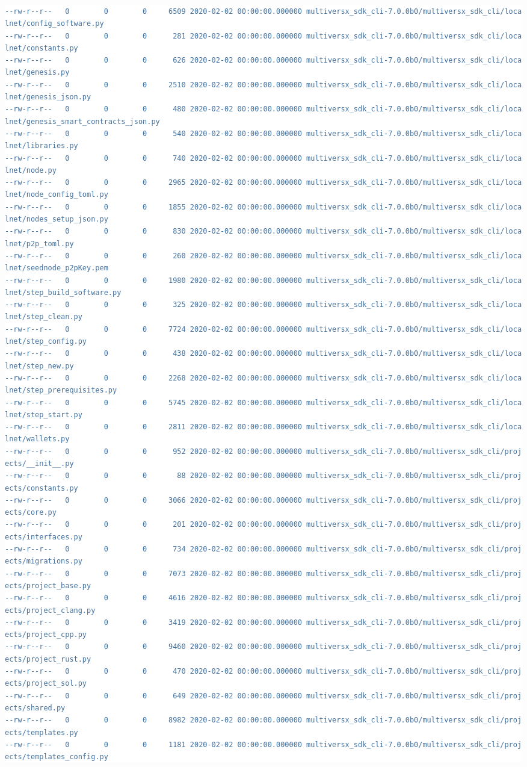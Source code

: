```diff
--rw-r--r--   0        0        0     6509 2020-02-02 00:00:00.000000 multiversx_sdk_cli-7.0.0b0/multiversx_sdk_cli/localnet/config_software.py
--rw-r--r--   0        0        0      281 2020-02-02 00:00:00.000000 multiversx_sdk_cli-7.0.0b0/multiversx_sdk_cli/localnet/constants.py
--rw-r--r--   0        0        0      626 2020-02-02 00:00:00.000000 multiversx_sdk_cli-7.0.0b0/multiversx_sdk_cli/localnet/genesis.py
--rw-r--r--   0        0        0     2510 2020-02-02 00:00:00.000000 multiversx_sdk_cli-7.0.0b0/multiversx_sdk_cli/localnet/genesis_json.py
--rw-r--r--   0        0        0      480 2020-02-02 00:00:00.000000 multiversx_sdk_cli-7.0.0b0/multiversx_sdk_cli/localnet/genesis_smart_contracts_json.py
--rw-r--r--   0        0        0      540 2020-02-02 00:00:00.000000 multiversx_sdk_cli-7.0.0b0/multiversx_sdk_cli/localnet/libraries.py
--rw-r--r--   0        0        0      740 2020-02-02 00:00:00.000000 multiversx_sdk_cli-7.0.0b0/multiversx_sdk_cli/localnet/node.py
--rw-r--r--   0        0        0     2965 2020-02-02 00:00:00.000000 multiversx_sdk_cli-7.0.0b0/multiversx_sdk_cli/localnet/node_config_toml.py
--rw-r--r--   0        0        0     1855 2020-02-02 00:00:00.000000 multiversx_sdk_cli-7.0.0b0/multiversx_sdk_cli/localnet/nodes_setup_json.py
--rw-r--r--   0        0        0      830 2020-02-02 00:00:00.000000 multiversx_sdk_cli-7.0.0b0/multiversx_sdk_cli/localnet/p2p_toml.py
--rw-r--r--   0        0        0      260 2020-02-02 00:00:00.000000 multiversx_sdk_cli-7.0.0b0/multiversx_sdk_cli/localnet/seednode_p2pKey.pem
--rw-r--r--   0        0        0     1980 2020-02-02 00:00:00.000000 multiversx_sdk_cli-7.0.0b0/multiversx_sdk_cli/localnet/step_build_software.py
--rw-r--r--   0        0        0      325 2020-02-02 00:00:00.000000 multiversx_sdk_cli-7.0.0b0/multiversx_sdk_cli/localnet/step_clean.py
--rw-r--r--   0        0        0     7724 2020-02-02 00:00:00.000000 multiversx_sdk_cli-7.0.0b0/multiversx_sdk_cli/localnet/step_config.py
--rw-r--r--   0        0        0      438 2020-02-02 00:00:00.000000 multiversx_sdk_cli-7.0.0b0/multiversx_sdk_cli/localnet/step_new.py
--rw-r--r--   0        0        0     2268 2020-02-02 00:00:00.000000 multiversx_sdk_cli-7.0.0b0/multiversx_sdk_cli/localnet/step_prerequisites.py
--rw-r--r--   0        0        0     5745 2020-02-02 00:00:00.000000 multiversx_sdk_cli-7.0.0b0/multiversx_sdk_cli/localnet/step_start.py
--rw-r--r--   0        0        0     2811 2020-02-02 00:00:00.000000 multiversx_sdk_cli-7.0.0b0/multiversx_sdk_cli/localnet/wallets.py
--rw-r--r--   0        0        0      952 2020-02-02 00:00:00.000000 multiversx_sdk_cli-7.0.0b0/multiversx_sdk_cli/projects/__init__.py
--rw-r--r--   0        0        0       88 2020-02-02 00:00:00.000000 multiversx_sdk_cli-7.0.0b0/multiversx_sdk_cli/projects/constants.py
--rw-r--r--   0        0        0     3066 2020-02-02 00:00:00.000000 multiversx_sdk_cli-7.0.0b0/multiversx_sdk_cli/projects/core.py
--rw-r--r--   0        0        0      201 2020-02-02 00:00:00.000000 multiversx_sdk_cli-7.0.0b0/multiversx_sdk_cli/projects/interfaces.py
--rw-r--r--   0        0        0      734 2020-02-02 00:00:00.000000 multiversx_sdk_cli-7.0.0b0/multiversx_sdk_cli/projects/migrations.py
--rw-r--r--   0        0        0     7073 2020-02-02 00:00:00.000000 multiversx_sdk_cli-7.0.0b0/multiversx_sdk_cli/projects/project_base.py
--rw-r--r--   0        0        0     4616 2020-02-02 00:00:00.000000 multiversx_sdk_cli-7.0.0b0/multiversx_sdk_cli/projects/project_clang.py
--rw-r--r--   0        0        0     3419 2020-02-02 00:00:00.000000 multiversx_sdk_cli-7.0.0b0/multiversx_sdk_cli/projects/project_cpp.py
--rw-r--r--   0        0        0     9460 2020-02-02 00:00:00.000000 multiversx_sdk_cli-7.0.0b0/multiversx_sdk_cli/projects/project_rust.py
--rw-r--r--   0        0        0      470 2020-02-02 00:00:00.000000 multiversx_sdk_cli-7.0.0b0/multiversx_sdk_cli/projects/project_sol.py
--rw-r--r--   0        0        0      649 2020-02-02 00:00:00.000000 multiversx_sdk_cli-7.0.0b0/multiversx_sdk_cli/projects/shared.py
--rw-r--r--   0        0        0     8982 2020-02-02 00:00:00.000000 multiversx_sdk_cli-7.0.0b0/multiversx_sdk_cli/projects/templates.py
--rw-r--r--   0        0        0     1181 2020-02-02 00:00:00.000000 multiversx_sdk_cli-7.0.0b0/multiversx_sdk_cli/projects/templates_config.py
```